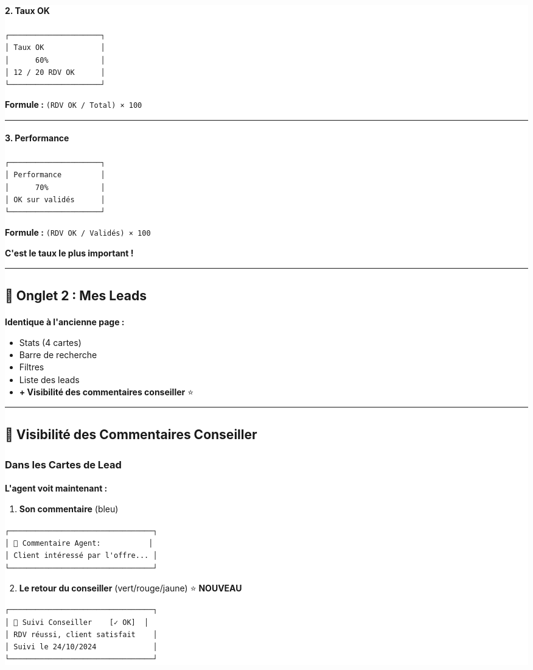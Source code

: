 #### 2. Taux OK
```
┌─────────────────────┐
│ Taux OK             │
│      60%            │
│ 12 / 20 RDV OK      │
└─────────────────────┘
```

**Formule :** `(RDV OK / Total) × 100`

---

#### 3. Performance
```
┌─────────────────────┐
│ Performance         │
│      70%            │
│ OK sur validés      │
└─────────────────────┘
```

**Formule :** `(RDV OK / Validés) × 100`

**C'est le taux le plus important !**

---

## 📅 Onglet 2 : Mes Leads

**Identique à l'ancienne page :**
- Stats (4 cartes)
- Barre de recherche
- Filtres
- Liste des leads
- **+ Visibilité des commentaires conseiller** ⭐

---

## 💬 Visibilité des Commentaires Conseiller

### Dans les Cartes de Lead

**L'agent voit maintenant :**

1. **Son commentaire** (bleu)
```
┌─────────────────────────────────┐
│ 💬 Commentaire Agent:           │
│ Client intéressé par l'offre... │
└─────────────────────────────────┘
```

2. **Le retour du conseiller** (vert/rouge/jaune) ⭐ **NOUVEAU**
```
┌─────────────────────────────────┐
│ 💬 Suivi Conseiller    [✓ OK]  │
│ RDV réussi, client satisfait    │
│ Suivi le 24/10/2024             │
└─────────────────────────────────┘
```
